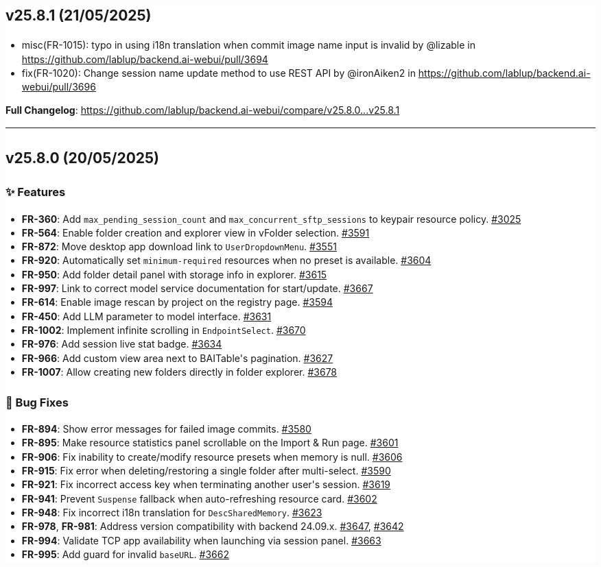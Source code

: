 
## v25.8.1 (21/05/2025)

* misc(FR-1015): typo in using i18n translation when commit image name input is invalid by @lizable in https://github.com/lablup/backend.ai-webui/pull/3694
* fix(FR-1020): Change session name update method to use REST API by @ironAiken2 in https://github.com/lablup/backend.ai-webui/pull/3696


**Full Changelog**: https://github.com/lablup/backend.ai-webui/compare/v25.8.0...v25.8.1

---

## v25.8.0 (20/05/2025)

### ✨ Features
- **FR-360**: Add `max_pending_session_count` and `max_concurrent_sftp_sessions` to keypair resource policy. [#3025](https://github.com/lablup/backend.ai-webui/pull/3025)
- **FR-564**: Enable folder creation and explorer view in vFolder selection. [#3591](https://github.com/lablup/backend.ai-webui/pull/3591)
- **FR-872**: Move desktop app download link to `UserDropdownMenu`. [#3551](https://github.com/lablup/backend.ai-webui/pull/3551)
- **FR-920**: Automatically set `minimum-required` resources when no preset is available. [#3604](https://github.com/lablup/backend.ai-webui/pull/3604)
- **FR-950**: Add folder detail panel with storage info in explorer. [#3615](https://github.com/lablup/backend.ai-webui/pull/3615)
- **FR-997**: Link to correct model service documentation for start/update. [#3667](https://github.com/lablup/backend.ai-webui/pull/3667)
- **FR-614**: Enable image rescan by project on the registry page. [#3594](https://github.com/lablup/backend.ai-webui/pull/3594)
- **FR-450**: Add LLM parameter to model interface. [#3631](https://github.com/lablup/backend.ai-webui/pull/3631)
- **FR-1002**: Implement infinite scrolling in `EndpointSelect`. [#3670](https://github.com/lablup/backend.ai-webui/pull/3670)
- **FR-976**: Add session live stat badge. [#3634](https://github.com/lablup/backend.ai-webui/pull/3634)
- **FR-966**: Add custom view area next to BAITable's pagination. [#3627](https://github.com/lablup/backend.ai-webui/pull/3627)
- **FR-1007**: Allow creating new folders directly in folder explorer. [#3678](https://github.com/lablup/backend.ai-webui/pull/3678)

### 🐛 Bug Fixes
- **FR-894**: Show error messages for failed image commits. [#3580](https://github.com/lablup/backend.ai-webui/pull/3580)
- **FR-895**: Make resource statistics panel scrollable on the Import & Run page. [#3601](https://github.com/lablup/backend.ai-webui/pull/3601)
- **FR-906**: Fix inability to create/modify resource presets when memory is null. [#3606](https://github.com/lablup/backend.ai-webui/pull/3606)
- **FR-915**: Fix error when deleting/restoring a single folder after multi-select. [#3590](https://github.com/lablup/backend.ai-webui/pull/3590)
- **FR-921**: Fix incorrect access key when terminating another user's session. [#3619](https://github.com/lablup/backend.ai-webui/pull/3619)
- **FR-941**: Prevent `Suspense` fallback when auto-refreshing resource card. [#3602](https://github.com/lablup/backend.ai-webui/pull/3602)
- **FR-948**: Fix incorrect i18n translation for `DescSharedMemory`. [#3623](https://github.com/lablup/backend.ai-webui/pull/3623)
- **FR-978**, **FR-981**: Address version compatibility with backend 24.09.x. [#3647](https://github.com/lablup/backend.ai-webui/pull/3647), [#3642](https://github.com/lablup/backend.ai-webui/pull/3642)
- **FR-994**: Validate TCP app availability when launching via session panel. [#3663](https://github.com/lablup/backend.ai-webui/pull/3663)
- **FR-995**: Add guard for invalid `baseURL`. [#3662](https://github.com/lablup/backend.ai-webui/pull/3662)